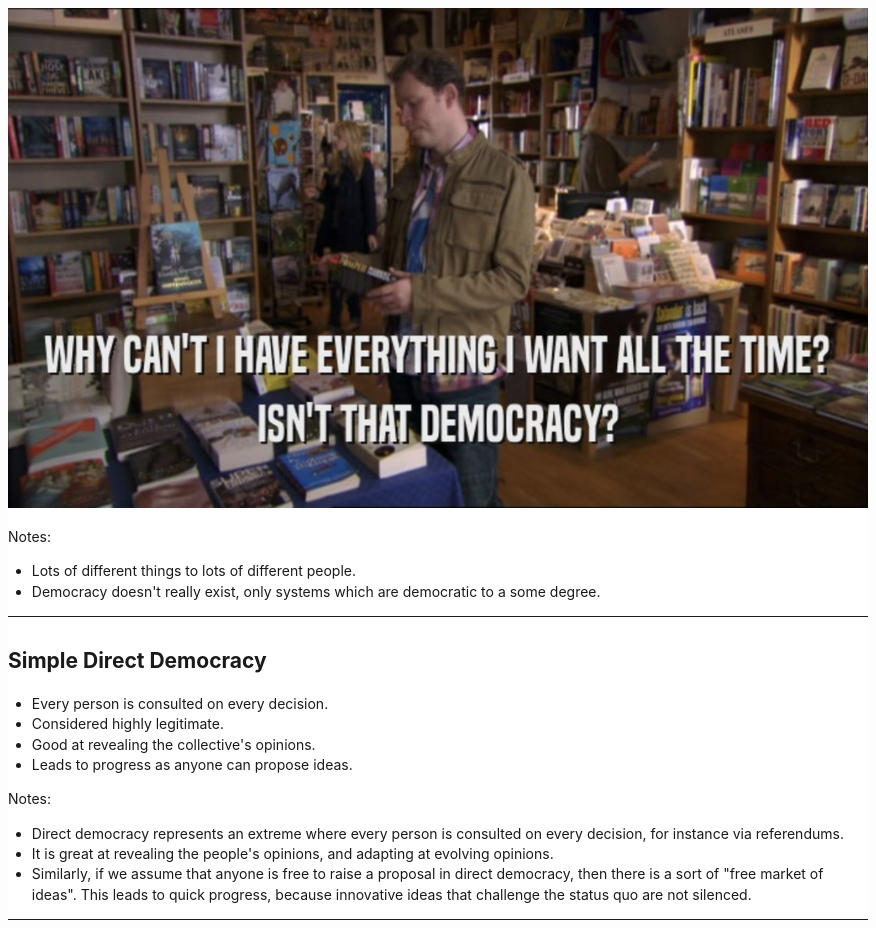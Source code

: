 <img rounded style="width: 900px;" src="./img/democracy-meme.png" />

Notes:

- Lots of different things to lots of different people.
- Democracy doesn't really exist, only systems which are democratic to a some degree.

---

## Simple Direct Democracy

<pba-flex center>

- Every person is consulted on every decision.
- Considered highly legitimate.
- Good at revealing the collective's opinions.
- Leads to progress as anyone can propose ideas.

</pba-flex>

Notes:

- Direct democracy represents an extreme where every person is consulted on every decision, for instance via referendums.
- It is great at revealing the people's opinions, and adapting at evolving opinions.
- Similarly, if we assume that anyone is free to raise a proposal in direct democracy, then there is a sort of "free market of ideas".
  This leads to quick progress, because innovative ideas that challenge the status quo are not silenced.

---